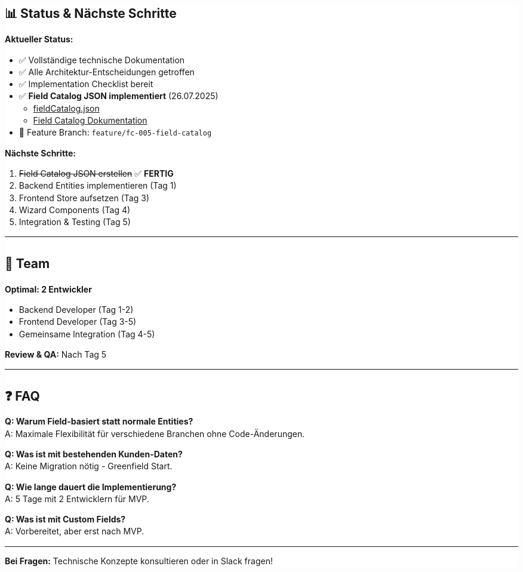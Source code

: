 ## 📊 Status & Nächste Schritte

**Aktueller Status:** 
- ✅ Vollständige technische Dokumentation
- ✅ Alle Architektur-Entscheidungen getroffen
- ✅ Implementation Checklist bereit
- ✅ **Field Catalog JSON implementiert** (26.07.2025)
  - [fieldCatalog.json](/Users/joergstreeck/freshplan-sales-tool/frontend/src/features/customers/data/fieldCatalog.json)
  - [Field Catalog Dokumentation](/Users/joergstreeck/freshplan-sales-tool/frontend/src/features/customers/data/README.md)
- 🔄 Feature Branch: `feature/fc-005-field-catalog`

**Nächste Schritte:**
1. ~~Field Catalog JSON erstellen~~ ✅ **FERTIG**
2. Backend Entities implementieren (Tag 1)
3. Frontend Store aufsetzen (Tag 3)
4. Wizard Components (Tag 4)
5. Integration & Testing (Tag 5)

---

## 🤝 Team

**Optimal: 2 Entwickler**
- Backend Developer (Tag 1-2)
- Frontend Developer (Tag 3-5)
- Gemeinsame Integration (Tag 4-5)

**Review & QA:** Nach Tag 5

---

## ❓ FAQ

**Q: Warum Field-basiert statt normale Entities?**  
A: Maximale Flexibilität für verschiedene Branchen ohne Code-Änderungen.

**Q: Was ist mit bestehenden Kunden-Daten?**  
A: Keine Migration nötig - Greenfield Start.

**Q: Wie lange dauert die Implementierung?**  
A: 5 Tage mit 2 Entwicklern für MVP.

**Q: Was ist mit Custom Fields?**  
A: Vorbereitet, aber erst nach MVP.

---

**Bei Fragen:** Technische Konzepte konsultieren oder in Slack fragen!